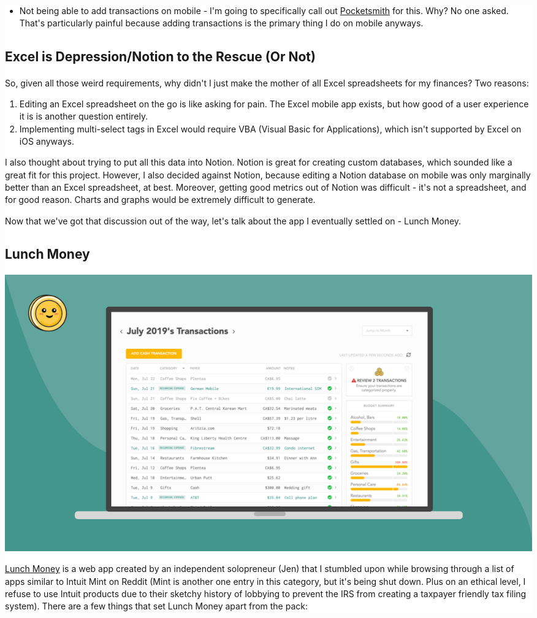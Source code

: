 * Not being able to add transactions on mobile - I'm going to specifically call out [Pocketsmith](https://www.pocketsmith.com/) for this. Why? No one asked. That's particularly painful because adding transactions is the primary thing I do on mobile anyways.

## Excel is Depression/Notion to the Rescue (Or Not)

So, given all those weird requirements, why didn't I just make the mother of all Excel spreadsheets for my finances? Two reasons:

1. Editing an Excel spreadsheet on the go is like asking for pain. The Excel mobile app exists, but how good of a user experience it is is another question entirely.
2. Implementing multi-select tags in Excel would require VBA (Visual Basic for Applications), which isn't supported by Excel on iOS anyways.

I also thought about trying to put all this data into Notion. Notion is great for creating custom databases, which sounded like a great fit for this project. However, I also decided against Notion, because editing a Notion database on mobile was only marginally better than an Excel spreadsheet, at best. Moreover, getting good metrics out of Notion was difficult - it's not a spreadsheet, and for good reason. Charts and graphs would be extremely difficult to generate.

Now that we've got that discussion out of the way, let's talk about the app I eventually settled on - Lunch Money.

## Lunch Money

![Screenshot of Lunch Money](/imgs/2024-01-28-transaction-tracking-budgeting/lunch-money.png)

[Lunch Money](https://lunchmoney.app/) is a web app created by an independent solopreneur (Jen) that I stumbled upon while browsing through a list of apps similar to Intuit Mint on Reddit (Mint is another one entry in this category, but it's being shut down. Plus on an ethical level, I refuse to use Intuit products due to their sketchy history of lobbying to prevent the IRS from creating a taxpayer friendly tax filing system). There are a few things that set Lunch Money apart from the pack:
